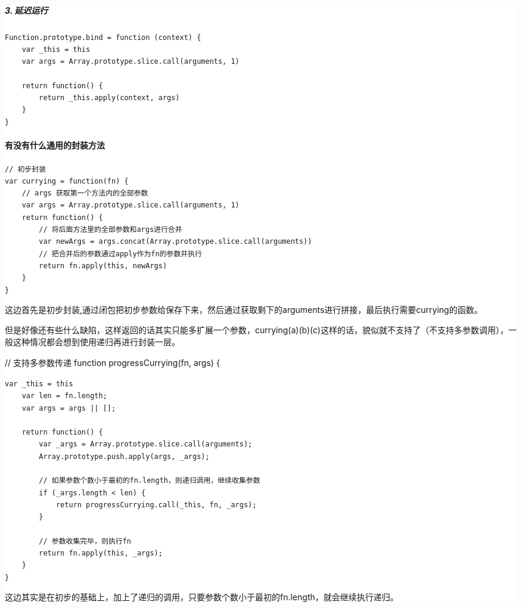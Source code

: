 ##### 3. 延迟运行


```
Function.prototype.bind = function (context) {
    var _this = this
    var args = Array.prototype.slice.call(arguments, 1)
 
    return function() {
        return _this.apply(context, args)
    }
}
```


#### 有没有什么通用的封装方法


```
// 初步封装
var currying = function(fn) {
    // args 获取第一个方法内的全部参数
    var args = Array.prototype.slice.call(arguments, 1)
    return function() {
        // 将后面方法里的全部参数和args进行合并
        var newArgs = args.concat(Array.prototype.slice.call(arguments))
        // 把合并后的参数通过apply作为fn的参数并执行
        return fn.apply(this, newArgs)
    }
}
```

这边首先是初步封装,通过闭包把初步参数给保存下来，然后通过获取剩下的arguments进行拼接，最后执行需要currying的函数。

但是好像还有些什么缺陷，这样返回的话其实只能多扩展一个参数，currying(a)(b)(c)这样的话，貌似就不支持了（不支持多参数调用），一般这种情况都会想到使用递归再进行封装一层。

// 支持多参数传递
function progressCurrying(fn, args) {

```
var _this = this
    var len = fn.length;
    var args = args || [];

    return function() {
        var _args = Array.prototype.slice.call(arguments);
        Array.prototype.push.apply(args, _args);

        // 如果参数个数小于最初的fn.length，则递归调用，继续收集参数
        if (_args.length < len) {
            return progressCurrying.call(_this, fn, _args);
        }

        // 参数收集完毕，则执行fn
        return fn.apply(this, _args);
    }
}
```
这边其实是在初步的基础上，加上了递归的调用，只要参数个数小于最初的fn.length，就会继续执行递归。
